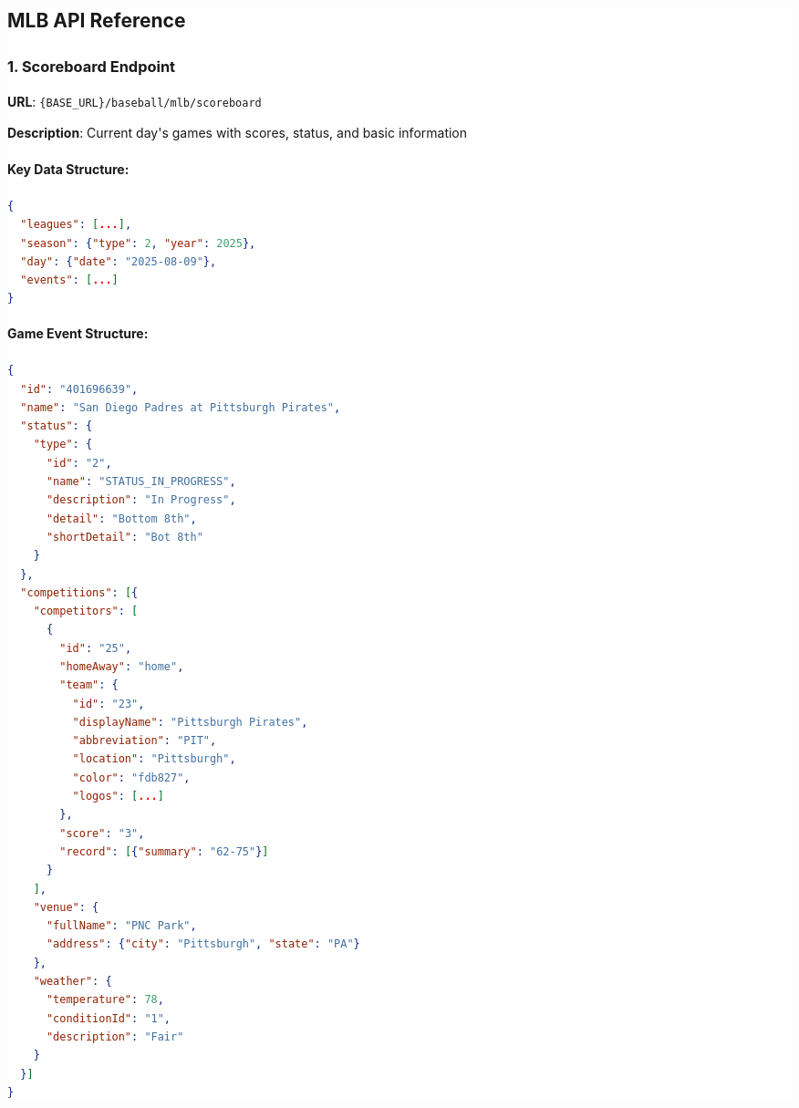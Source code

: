 
## MLB API Reference

### 1. Scoreboard Endpoint

**URL**: `{BASE_URL}/baseball/mlb/scoreboard`

**Description**: Current day's games with scores, status, and basic information

#### Key Data Structure:
```json
{
  "leagues": [...],
  "season": {"type": 2, "year": 2025},
  "day": {"date": "2025-08-09"},
  "events": [...]
}
```

#### Game Event Structure:
```json
{
  "id": "401696639",
  "name": "San Diego Padres at Pittsburgh Pirates",
  "status": {
    "type": {
      "id": "2",
      "name": "STATUS_IN_PROGRESS", 
      "description": "In Progress",
      "detail": "Bottom 8th",
      "shortDetail": "Bot 8th"
    }
  },
  "competitions": [{
    "competitors": [
      {
        "id": "25",
        "homeAway": "home",
        "team": {
          "id": "23",
          "displayName": "Pittsburgh Pirates",
          "abbreviation": "PIT",
          "location": "Pittsburgh",
          "color": "fdb827",
          "logos": [...]
        },
        "score": "3",
        "record": [{"summary": "62-75"}]
      }
    ],
    "venue": {
      "fullName": "PNC Park",
      "address": {"city": "Pittsburgh", "state": "PA"}
    },
    "weather": {
      "temperature": 78,
      "conditionId": "1",
      "description": "Fair"
    }
  }]
}
```
